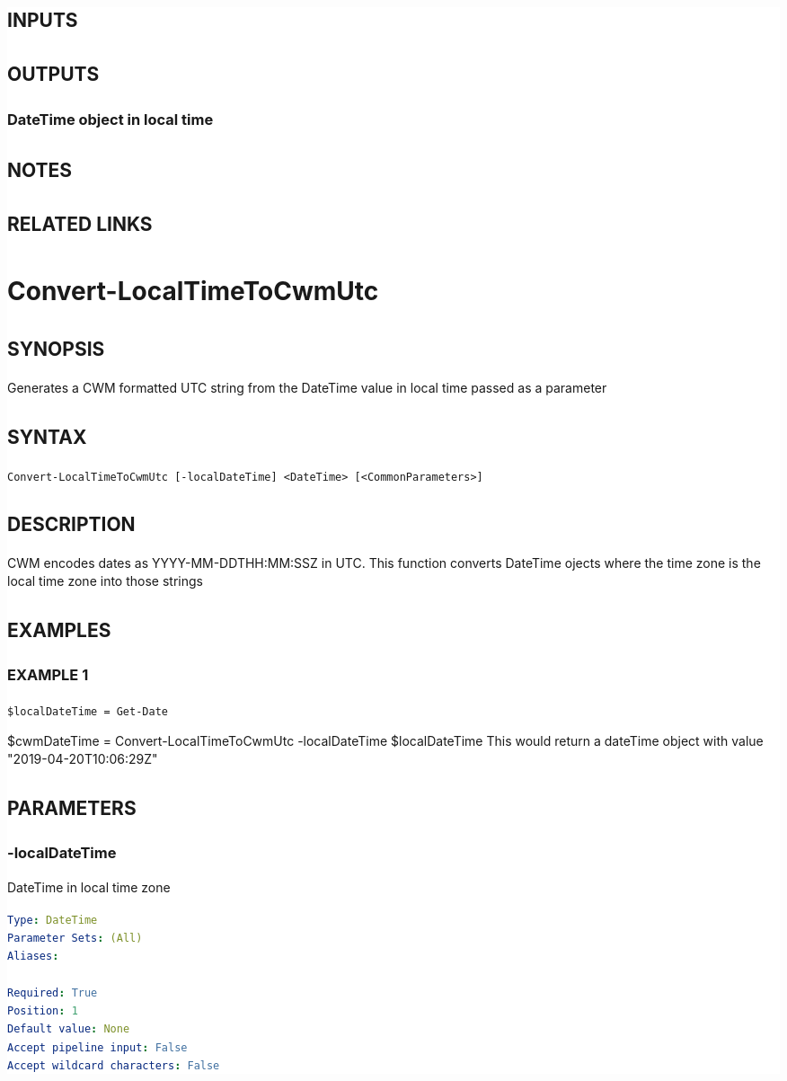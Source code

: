 ## INPUTS

## OUTPUTS

### DateTime object in local time
## NOTES

## RELATED LINKS
# Convert-LocalTimeToCwmUtc

## SYNOPSIS
Generates a CWM formatted UTC string from the DateTime value in local time passed as a parameter

## SYNTAX

```
Convert-LocalTimeToCwmUtc [-localDateTime] <DateTime> [<CommonParameters>]
```

## DESCRIPTION
CWM encodes dates as YYYY-MM-DDTHH:MM:SSZ in UTC.
This function converts DateTime ojects where the time zone is the local time zone into those strings

## EXAMPLES

### EXAMPLE 1
```
$localDateTime = Get-Date
```

$cwmDateTime = Convert-LocalTimeToCwmUtc -localDateTime $localDateTime
This would return a dateTime object with value "2019-04-20T10:06:29Z"

## PARAMETERS

### -localDateTime
DateTime in local time zone

```yaml
Type: DateTime
Parameter Sets: (All)
Aliases:

Required: True
Position: 1
Default value: None
Accept pipeline input: False
Accept wildcard characters: False
```
